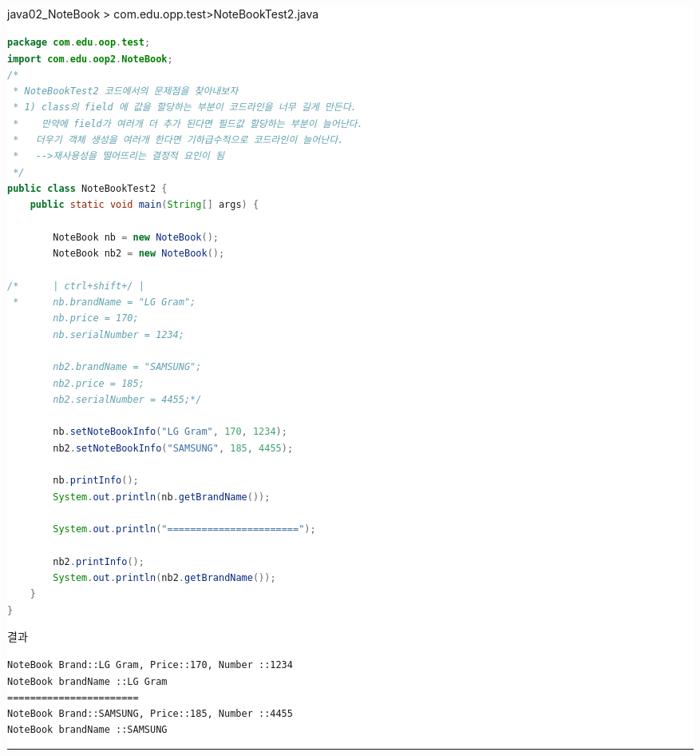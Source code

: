 

java02_NoteBook > com.edu.opp.test>NoteBookTest2.java

```java
package com.edu.oop.test;
import com.edu.oop2.NoteBook;
/*
 * NoteBookTest2 코드에서의 문제점을 찾아내보자
 * 1) class의 field 에 값을 할당하는 부분이 코드라인을 너무 길게 만든다.
 * 	  만약에 field가 여러개 더 추가 된다면 필드값 할당하는 부분이 늘어난다.
 *   더우기 객체 생성을 여러개 한다면 기하급수적으로 코드라인이 늘어난다.
 *   -->재사용성을 떨어뜨리는 결정적 요인이 됨
 */
public class NoteBookTest2 {
	public static void main(String[] args) {
		
		NoteBook nb = new NoteBook();
		NoteBook nb2 = new NoteBook();
		
/*		| ctrl+shift+/ |
 * 		nb.brandName = "LG Gram";
		nb.price = 170;
		nb.serialNumber = 1234;
		
		nb2.brandName = "SAMSUNG";
		nb2.price = 185;
		nb2.serialNumber = 4455;*/
		
		nb.setNoteBookInfo("LG Gram", 170, 1234);
		nb2.setNoteBookInfo("SAMSUNG", 185, 4455);
		
		nb.printInfo(); 
		System.out.println(nb.getBrandName());
		
		System.out.println("=======================");
		
		nb2.printInfo(); 
		System.out.println(nb2.getBrandName());
	}
}
```

결과

```
NoteBook Brand::LG Gram, Price::170, Number ::1234
NoteBook brandName ::LG Gram
=======================
NoteBook Brand::SAMSUNG, Price::185, Number ::4455
NoteBook brandName ::SAMSUNG
```

---
